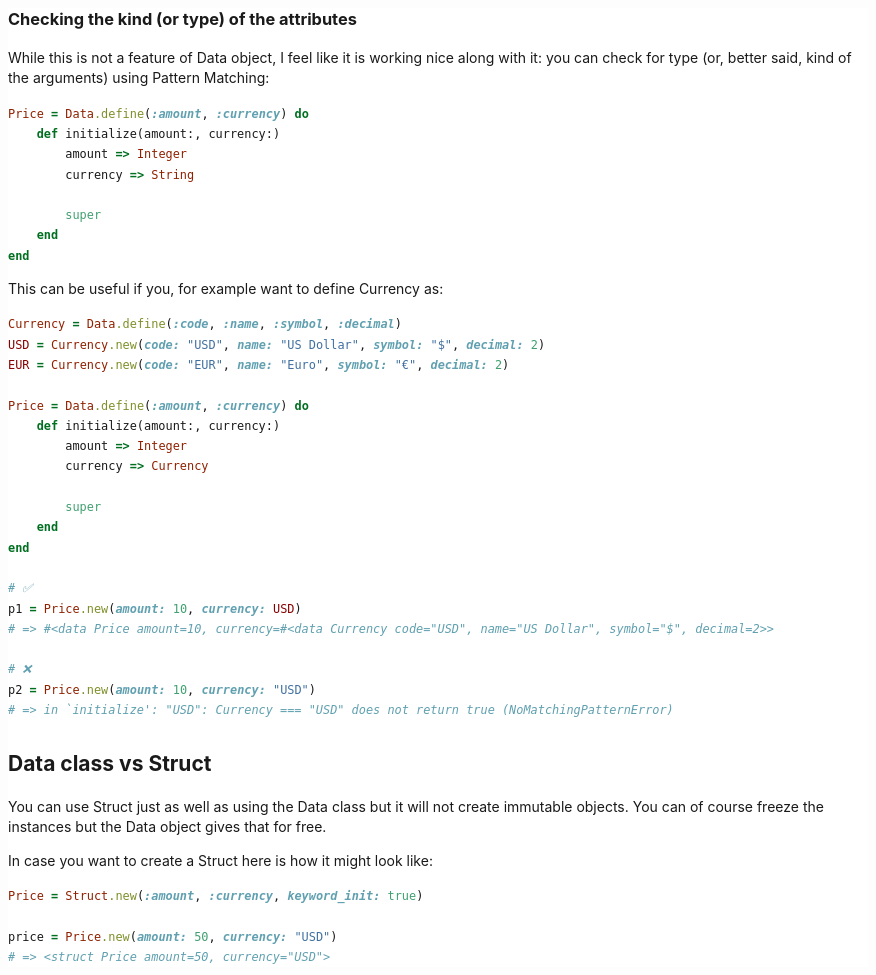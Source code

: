 ### Checking the kind (or type) of the attributes

While this is not a feature of Data object, I feel like it is working nice along with it: you can check for type (or, better said, kind of the arguments) using Pattern Matching:

```ruby
Price = Data.define(:amount, :currency) do
    def initialize(amount:, currency:)
        amount => Integer
        currency => String
        
        super
    end
end
```

This can be useful if you, for example want to define Currency as:

```ruby
Currency = Data.define(:code, :name, :symbol, :decimal)
USD = Currency.new(code: "USD", name: "US Dollar", symbol: "$", decimal: 2)
EUR = Currency.new(code: "EUR", name: "Euro", symbol: "€", decimal: 2)

Price = Data.define(:amount, :currency) do
    def initialize(amount:, currency:)
        amount => Integer
        currency => Currency
        
        super
    end
end

# ✅
p1 = Price.new(amount: 10, currency: USD) 
# => #<data Price amount=10, currency=#<data Currency code="USD", name="US Dollar", symbol="$", decimal=2>>

# ❌
p2 = Price.new(amount: 10, currency: "USD")
# => in `initialize': "USD": Currency === "USD" does not return true (NoMatchingPatternError)
```

## Data class vs Struct

You can use Struct just as well as using the Data class but it will not create immutable objects. You can of course freeze the instances but the Data object gives that for free.

In case you want to create a Struct here is how it might look like:

```ruby
Price = Struct.new(:amount, :currency, keyword_init: true)

price = Price.new(amount: 50, currency: "USD")
# => <struct Price amount=50, currency="USD">
```
